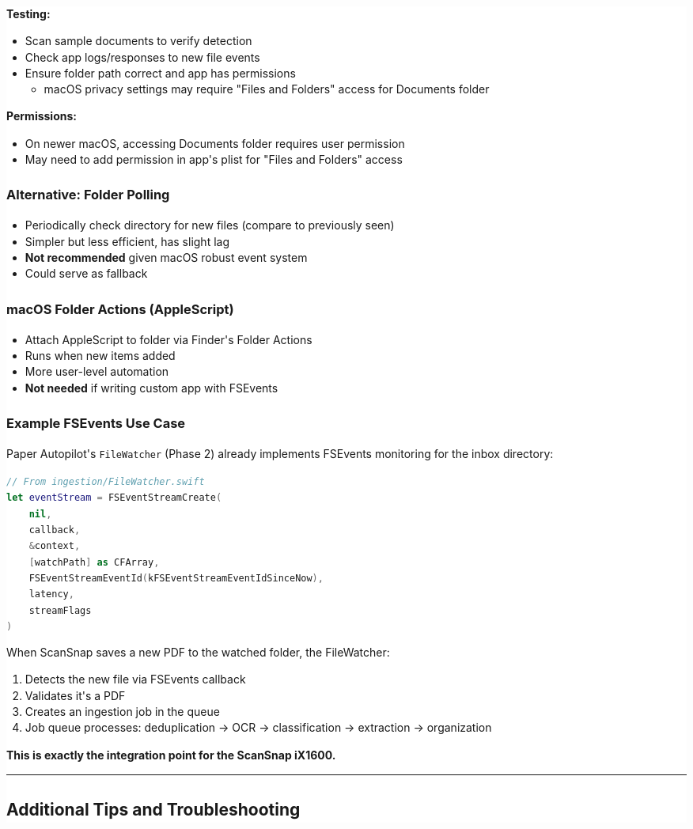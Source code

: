**Testing:**
- Scan sample documents to verify detection
- Check app logs/responses to new file events
- Ensure folder path correct and app has permissions
  - macOS privacy settings may require "Files and Folders" access for Documents folder

**Permissions:**
- On newer macOS, accessing Documents folder requires user permission
- May need to add permission in app's plist for "Files and Folders" access

### Alternative: Folder Polling

- Periodically check directory for new files (compare to previously seen)
- Simpler but less efficient, has slight lag
- **Not recommended** given macOS robust event system
- Could serve as fallback

### macOS Folder Actions (AppleScript)

- Attach AppleScript to folder via Finder's Folder Actions
- Runs when new items added
- More user-level automation
- **Not needed** if writing custom app with FSEvents

### Example FSEvents Use Case

Paper Autopilot's `FileWatcher` (Phase 2) already implements FSEvents monitoring for the inbox directory:

```swift
// From ingestion/FileWatcher.swift
let eventStream = FSEventStreamCreate(
    nil,
    callback,
    &context,
    [watchPath] as CFArray,
    FSEventStreamEventId(kFSEventStreamEventIdSinceNow),
    latency,
    streamFlags
)
```

When ScanSnap saves a new PDF to the watched folder, the FileWatcher:
1. Detects the new file via FSEvents callback
2. Validates it's a PDF
3. Creates an ingestion job in the queue
4. Job queue processes: deduplication → OCR → classification → extraction → organization

**This is exactly the integration point for the ScanSnap iX1600.**

---

## Additional Tips and Troubleshooting
